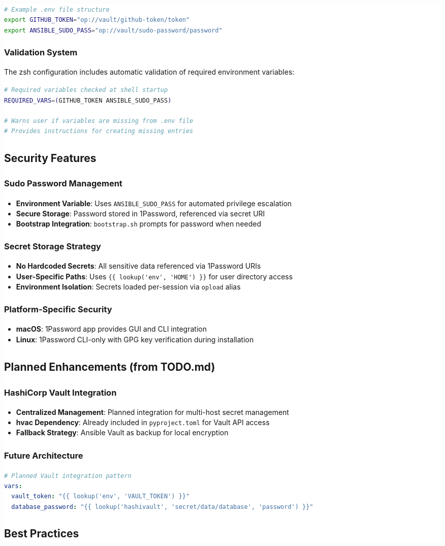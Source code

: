 ```bash
# Example .env file structure
export GITHUB_TOKEN="op://vault/github-token/token"
export ANSIBLE_SUDO_PASS="op://vault/sudo-password/password"
```

### Validation System
The zsh configuration includes automatic validation of required environment variables:

```bash
# Required variables checked at shell startup
REQUIRED_VARS=(GITHUB_TOKEN ANSIBLE_SUDO_PASS)

# Warns user if variables are missing from .env file
# Provides instructions for creating missing entries
```

## Security Features

### Sudo Password Management
- **Environment Variable**: Uses `ANSIBLE_SUDO_PASS` for automated privilege escalation
- **Secure Storage**: Password stored in 1Password, referenced via secret URI
- **Bootstrap Integration**: `bootstrap.sh` prompts for password when needed

### Secret Storage Strategy
- **No Hardcoded Secrets**: All sensitive data referenced via 1Password URIs
- **User-Specific Paths**: Uses `{{ lookup('env', 'HOME') }}` for user directory access
- **Environment Isolation**: Secrets loaded per-session via `opload` alias

### Platform-Specific Security
- **macOS**: 1Password app provides GUI and CLI integration
- **Linux**: 1Password CLI-only with GPG key verification during installation

## Planned Enhancements (from TODO.md)

### HashiCorp Vault Integration
- **Centralized Management**: Planned integration for multi-host secret management
- **hvac Dependency**: Already included in `pyproject.toml` for Vault API access
- **Fallback Strategy**: Ansible Vault as backup for local encryption

### Future Architecture
```yaml
# Planned Vault integration pattern
vars:
  vault_token: "{{ lookup('env', 'VAULT_TOKEN') }}"
  database_password: "{{ lookup('hashivault', 'secret/data/database', 'password') }}"
```

## Best Practices
